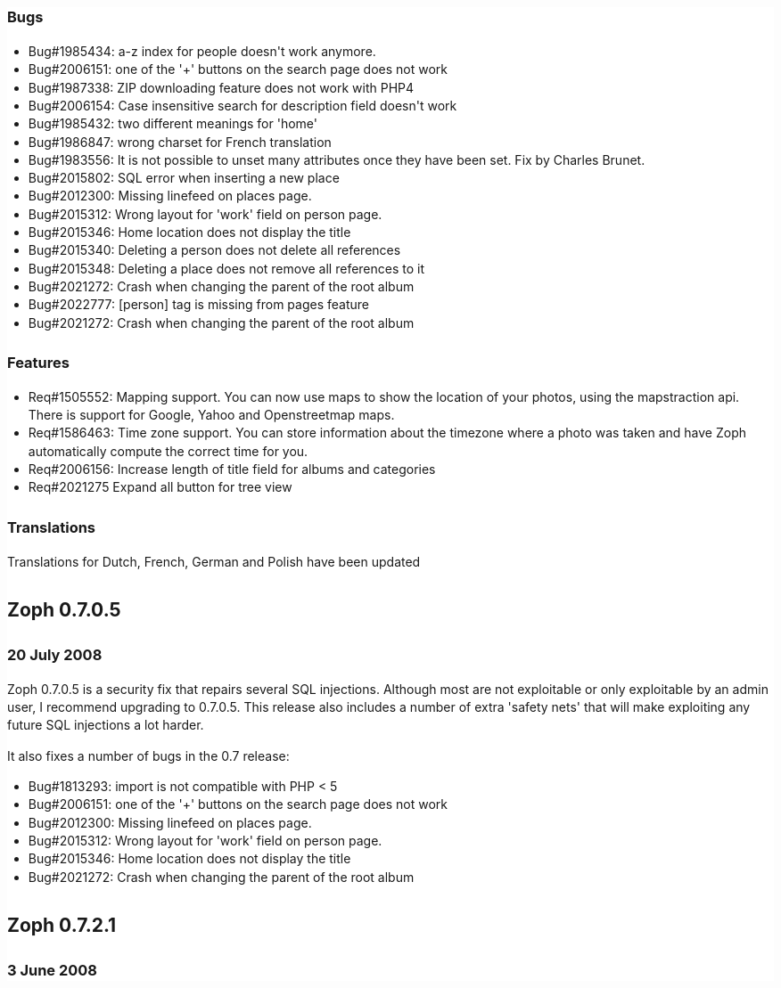 ### Bugs ###
* Bug#1985434: a-z index for people doesn't work anymore.
* Bug#2006151: one of the '+' buttons on the search page does not work
* Bug#1987338: ZIP downloading feature does not work with PHP4
* Bug#2006154: Case insensitive search for description field doesn't work
* Bug#1985432: two different meanings for 'home'
* Bug#1986847: wrong charset for French translation
* Bug#1983556: It is not possible to unset many attributes once they have been set. Fix by Charles Brunet.
* Bug#2015802: SQL error when inserting a new place
* Bug#2012300: Missing linefeed on places page.
* Bug#2015312: Wrong layout for 'work' field on person page.
* Bug#2015346: Home location does not display the title
* Bug#2015340: Deleting a person does not delete all references
* Bug#2015348: Deleting a place does not remove all references to it
* Bug#2021272: Crash when changing the parent of the root album
* Bug#2022777: [person] tag is missing from pages feature
* Bug#2021272: Crash when changing the parent of the root album

### Features ###
* Req#1505552: Mapping support. You can now use maps to show the location of your photos, using the mapstraction api. There is support for Google, Yahoo and Openstreetmap maps.
* Req#1586463: Time zone support. You can store information about the timezone where a photo was taken and have Zoph automatically compute the correct time for you.
* Req#2006156: Increase length of title field for albums and categories
* Req#2021275 Expand all button for tree view

### Translations ###
Translations for Dutch, French, German and Polish  have been updated

## Zoph 0.7.0.5 ##
### 20 July 2008 ###

Zoph 0.7.0.5 is a security fix that repairs several SQL injections. Although most are not exploitable or only exploitable by an admin user, I recommend upgrading to 0.7.0.5. This release also includes a number of extra 'safety nets' that will make exploiting any future SQL injections a lot harder.

It also fixes a number of bugs in the 0.7 release:
* Bug#1813293: import is not compatible with PHP < 5
* Bug#2006151: one of the '+' buttons on the search page does not work
* Bug#2012300: Missing linefeed on places page.
* Bug#2015312: Wrong layout for 'work' field on person page.
* Bug#2015346: Home location does not display the title
* Bug#2021272: Crash when changing the parent of the root album

## Zoph 0.7.2.1 ##
### 3 June 2008 ###
